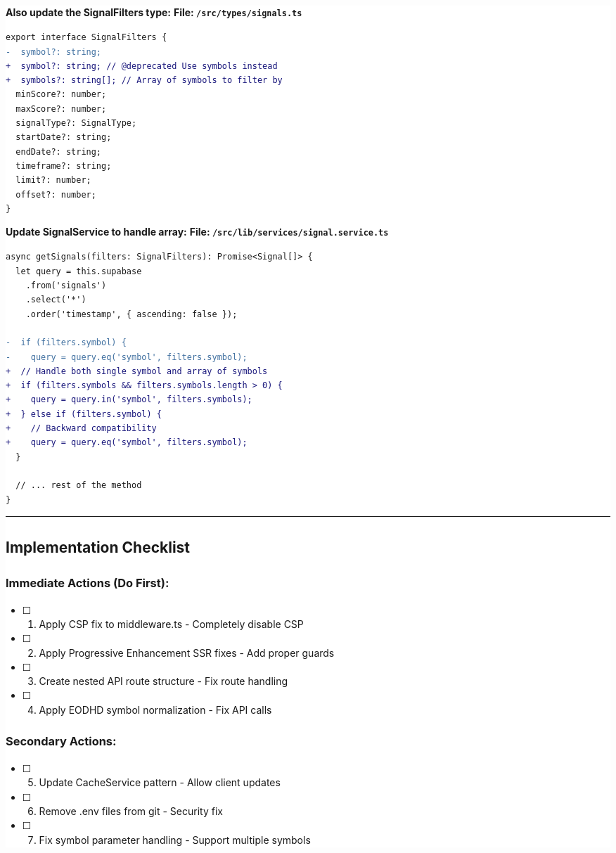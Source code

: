 **Also update the SignalFilters type:**
**File: `/src/types/signals.ts`**
```diff
export interface SignalFilters {
-  symbol?: string;
+  symbol?: string; // @deprecated Use symbols instead
+  symbols?: string[]; // Array of symbols to filter by
  minScore?: number;
  maxScore?: number;
  signalType?: SignalType;
  startDate?: string;
  endDate?: string;
  timeframe?: string;
  limit?: number;
  offset?: number;
}
```

**Update SignalService to handle array:**
**File: `/src/lib/services/signal.service.ts`**
```diff
async getSignals(filters: SignalFilters): Promise<Signal[]> {
  let query = this.supabase
    .from('signals')
    .select('*')
    .order('timestamp', { ascending: false });

-  if (filters.symbol) {
-    query = query.eq('symbol', filters.symbol);
+  // Handle both single symbol and array of symbols
+  if (filters.symbols && filters.symbols.length > 0) {
+    query = query.in('symbol', filters.symbols);
+  } else if (filters.symbol) {
+    // Backward compatibility
+    query = query.eq('symbol', filters.symbol);
  }

  // ... rest of the method
}
```

---

## Implementation Checklist

### Immediate Actions (Do First):
- [ ] 1. Apply CSP fix to middleware.ts - Completely disable CSP
- [ ] 2. Apply Progressive Enhancement SSR fixes - Add proper guards
- [ ] 3. Create nested API route structure - Fix route handling
- [ ] 4. Apply EODHD symbol normalization - Fix API calls

### Secondary Actions:
- [ ] 5. Update CacheService pattern - Allow client updates
- [ ] 6. Remove .env files from git - Security fix
- [ ] 7. Fix symbol parameter handling - Support multiple symbols
